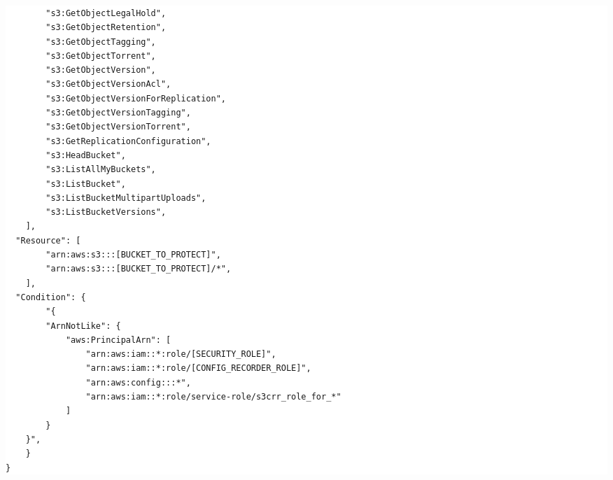 ```
        "s3:GetObjectLegalHold", 
        "s3:GetObjectRetention", 
        "s3:GetObjectTagging", 
        "s3:GetObjectTorrent", 
        "s3:GetObjectVersion", 
        "s3:GetObjectVersionAcl", 
        "s3:GetObjectVersionForReplication", 
        "s3:GetObjectVersionTagging", 
        "s3:GetObjectVersionTorrent", 
        "s3:GetReplicationConfiguration", 
        "s3:HeadBucket", 
        "s3:ListAllMyBuckets", 
        "s3:ListBucket", 
        "s3:ListBucketMultipartUploads", 
        "s3:ListBucketVersions", 
    ],
  "Resource": [
        "arn:aws:s3:::[BUCKET_TO_PROTECT]", 
        "arn:aws:s3:::[BUCKET_TO_PROTECT]/*", 
    ],
  "Condition": {
        "{
        "ArnNotLike": {
            "aws:PrincipalArn": [
                "arn:aws:iam::*:role/[SECURITY_ROLE]",
                "arn:aws:iam::*:role/[CONFIG_RECORDER_ROLE]",
                "arn:aws:config:::*",
                "arn:aws:iam::*:role/service-role/s3crr_role_for_*"
            ]
        }
    }", 
    }
}
```





























